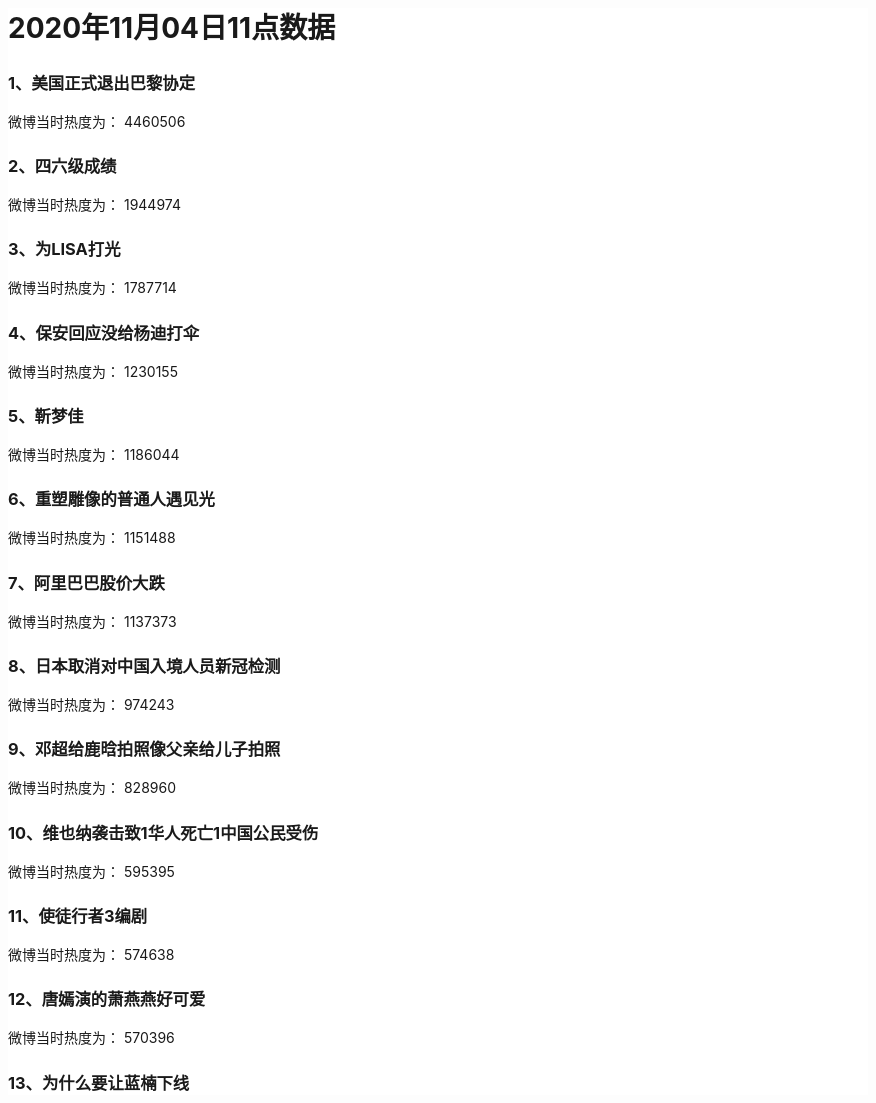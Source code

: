 #  2020年11月04日11点数据

### 1、美国正式退出巴黎协定

微博当时热度为： 4460506

### 2、四六级成绩

微博当时热度为： 1944974

### 3、为LISA打光

微博当时热度为： 1787714

### 4、保安回应没给杨迪打伞

微博当时热度为： 1230155

### 5、靳梦佳

微博当时热度为： 1186044

### 6、重塑雕像的普通人遇见光

微博当时热度为： 1151488

### 7、阿里巴巴股价大跌

微博当时热度为： 1137373

### 8、日本取消对中国入境人员新冠检测

微博当时热度为： 974243

### 9、邓超给鹿晗拍照像父亲给儿子拍照

微博当时热度为： 828960

### 10、维也纳袭击致1华人死亡1中国公民受伤

微博当时热度为： 595395

### 11、使徒行者3编剧

微博当时热度为： 574638

### 12、唐嫣演的萧燕燕好可爱

微博当时热度为： 570396

### 13、为什么要让蓝楠下线
